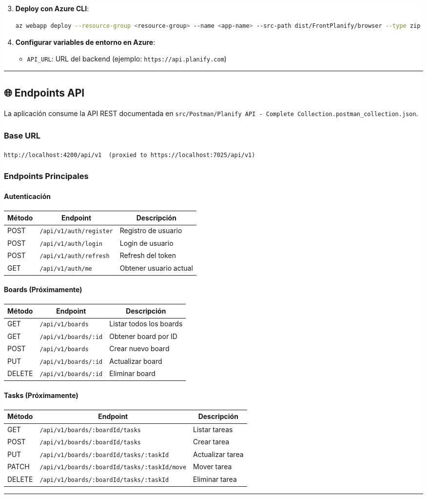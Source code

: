3. **Deploy con Azure CLI**:
   ```bash
   az webapp deploy --resource-group <resource-group> --name <app-name> --src-path dist/FrontPlanify/browser --type zip
   ```

4. **Configurar variables de entorno en Azure**:
   - `API_URL`: URL del backend (ejemplo: `https://api.planify.com`)

---

## 🌐 Endpoints API

La aplicación consume la API REST documentada en `src/Postman/Planify API - Complete Collection.postman_collection.json`.

### Base URL

```
http://localhost:4200/api/v1  (proxied to https://localhost:7025/api/v1)
```

### Endpoints Principales

#### Autenticación

| Método | Endpoint | Descripción |
|--------|----------|-------------|
| POST | `/api/v1/auth/register` | Registro de usuario |
| POST | `/api/v1/auth/login` | Login de usuario |
| POST | `/api/v1/auth/refresh` | Refresh del token |
| GET | `/api/v1/auth/me` | Obtener usuario actual |

#### Boards (Próximamente)

| Método | Endpoint | Descripción |
|--------|----------|-------------|
| GET | `/api/v1/boards` | Listar todos los boards |
| GET | `/api/v1/boards/:id` | Obtener board por ID |
| POST | `/api/v1/boards` | Crear nuevo board |
| PUT | `/api/v1/boards/:id` | Actualizar board |
| DELETE | `/api/v1/boards/:id` | Eliminar board |

#### Tasks (Próximamente)

| Método | Endpoint | Descripción |
|--------|----------|-------------|
| GET | `/api/v1/boards/:boardId/tasks` | Listar tareas |
| POST | `/api/v1/boards/:boardId/tasks` | Crear tarea |
| PUT | `/api/v1/boards/:boardId/tasks/:taskId` | Actualizar tarea |
| PATCH | `/api/v1/boards/:boardId/tasks/:taskId/move` | Mover tarea |
| DELETE | `/api/v1/boards/:boardId/tasks/:taskId` | Eliminar tarea |

---